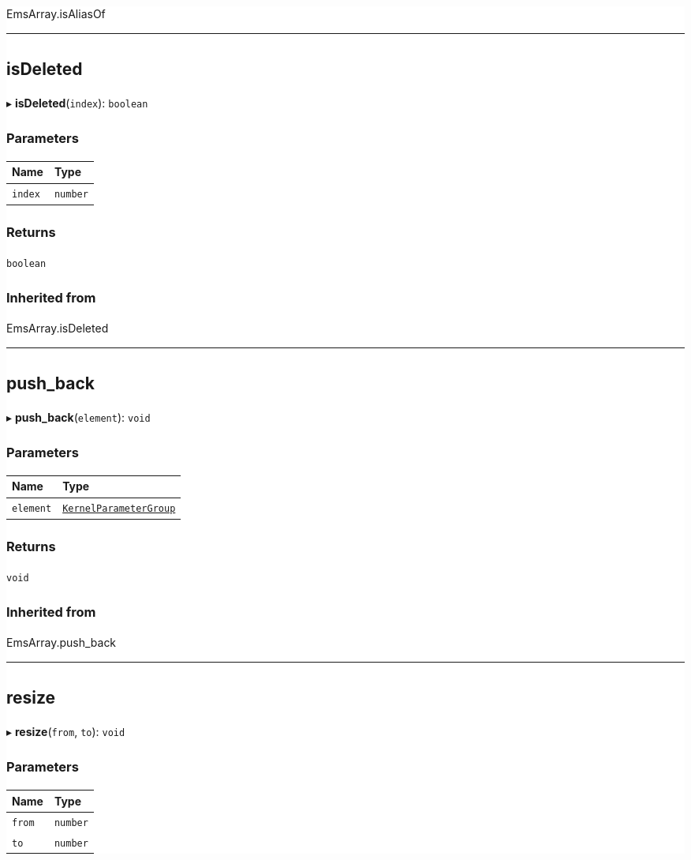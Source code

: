 EmsArray.isAliasOf

___

## isDeleted

▸ **isDeleted**(`index`): `boolean`

### Parameters

| Name | Type |
| :------ | :------ |
| `index` | `number` |

### Returns

`boolean`

### Inherited from

EmsArray.isDeleted

___

## push\_back

▸ **push_back**(`element`): `void`

### Parameters

| Name | Type |
| :------ | :------ |
| `element` | [`KernelParameterGroup`](../interfaces/typings_kernel.KernelParameterGroup.md) |

### Returns

`void`

### Inherited from

EmsArray.push\_back

___

## resize

▸ **resize**(`from`, `to`): `void`

### Parameters

| Name | Type |
| :------ | :------ |
| `from` | `number` |
| `to` | `number` |
